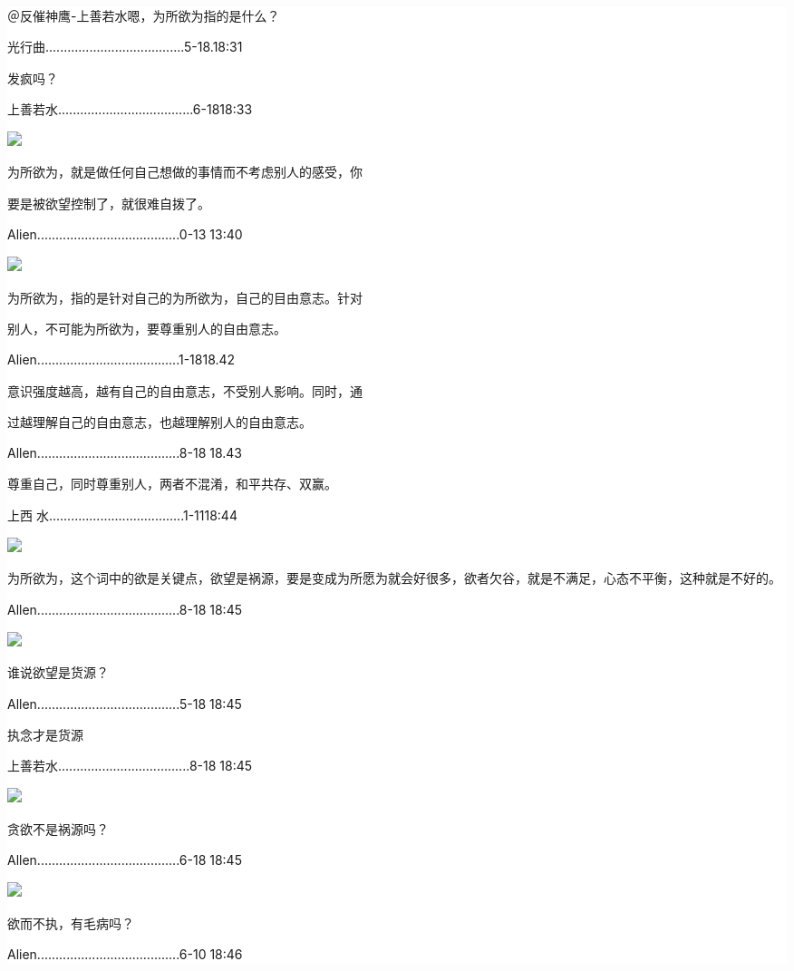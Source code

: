 ＠反催神鹰-上善若水嗯，为所欲为指的是什么？

光行曲......................................5-18.18:31

发疯吗？

上善若水.....................................6-1818:33

![](https://textin-image-store-1303028177.cos.ap-shanghai.myqcloud.com/external/a124cb5eed1df122)

为所欲为，就是做任何自己想做的事情而不考虑别人的感受，你

要是被欲望控制了，就很难自拨了。

Alien.......................................0-13 13:40

![](https://textin-image-store-1303028177.cos.ap-shanghai.myqcloud.com/external/5522a379d69abb24)

为所欲为，指的是针对自己的为所欲为，自己的目由意志。针对

别人，不可能为所欲为，要尊重别人的自由意志。

Alien.......................................1-1818.42

意识强度越高，越有自己的自由意志，不受别人影响。同时，通

过越理解自己的自由意志，也越理解别人的自由意志。

Allen.......................................8-18 18.43

尊重自己，同时尊重别人，两者不混淆，和平共存、双赢。

上西 水.....................................1-1118:44

![](https://textin-image-store-1303028177.cos.ap-shanghai.myqcloud.com/external/4f65b1732b5011fd)

为所欲为，这个词中的欲是关键点，欲望是祸源，要是变成为所愿为就会好很多，欲者欠谷，就是不满足，心态不平衡，这种就是不好的。

Allen.......................................8-18 18:45

![](https://textin-image-store-1303028177.cos.ap-shanghai.myqcloud.com/external/91239280a04677d8)

谁说欲望是货源？

Allen.......................................5-18 18:45

执念才是货源

上善若水....................................8-18 18:45

![](https://textin-image-store-1303028177.cos.ap-shanghai.myqcloud.com/external/500480ff97d29547)

贪欲不是祸源吗？

Allen.......................................6-18 18:45

![](https://textin-image-store-1303028177.cos.ap-shanghai.myqcloud.com/external/dcbf9a152d872861)

欲而不执，有毛病吗？

Alien.......................................6-10 18:46
